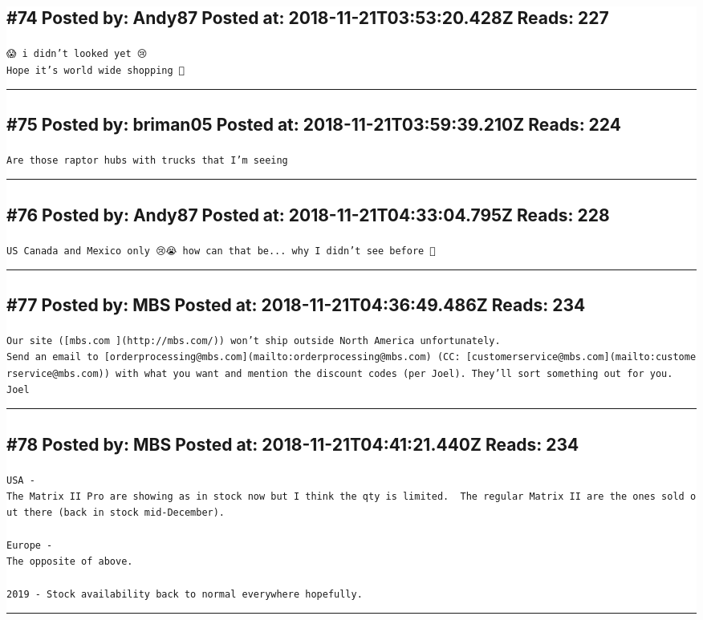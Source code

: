 ## \#74 Posted by: Andy87 Posted at: 2018-11-21T03:53:20.428Z Reads: 227

```
😱 i didn’t looked yet 😢
Hope it’s world wide shopping 🙏
```

---
## \#75 Posted by: briman05 Posted at: 2018-11-21T03:59:39.210Z Reads: 224

```
Are those raptor hubs with trucks that I’m seeing
```

---
## \#76 Posted by: Andy87 Posted at: 2018-11-21T04:33:04.795Z Reads: 228

```
US Canada and Mexico only 😢😭 how can that be... why I didn’t see before 🙈
```

---
## \#77 Posted by: MBS Posted at: 2018-11-21T04:36:49.486Z Reads: 234

```
Our site ([mbs.com ](http://mbs.com/)) won’t ship outside North America unfortunately.
Send an email to [orderprocessing@mbs.com](mailto:orderprocessing@mbs.com) (CC: [customerservice@mbs.com](mailto:customerservice@mbs.com)) with what you want and mention the discount codes (per Joel). They’ll sort something out for you.
Joel
```

---
## \#78 Posted by: MBS Posted at: 2018-11-21T04:41:21.440Z Reads: 234

```
USA - 
The Matrix II Pro are showing as in stock now but I think the qty is limited.  The regular Matrix II are the ones sold out there (back in stock mid-December).

Europe - 
The opposite of above.

2019 - Stock availability back to normal everywhere hopefully.
```

---